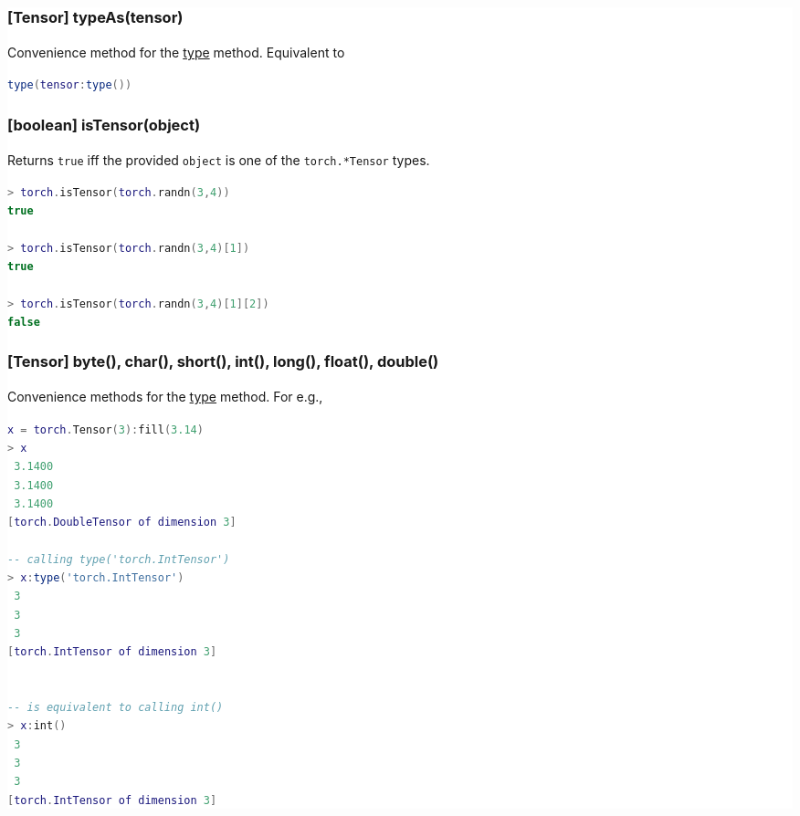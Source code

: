 <a name="torch.Tensor.typeAs"></a>
### [Tensor] typeAs(tensor) ###

Convenience method for the [type](#torch.type) method. Equivalent to
```lua
type(tensor:type())
```

<a name="torch.isTensor"></a>
### [boolean] isTensor(object) ###

Returns `true` iff the provided `object` is one of the `torch.*Tensor` types.

```lua
> torch.isTensor(torch.randn(3,4))
true

> torch.isTensor(torch.randn(3,4)[1])
true

> torch.isTensor(torch.randn(3,4)[1][2])
false
```

<a name="torch.byte"></a>
### [Tensor] byte(), char(), short(), int(), long(), float(), double() ###
<a name="torch.Tensor.short"></a>
<a name="torch.Tensor.char"></a>
<a name="torch.Tensor.long"></a>
<a name="torch.Tensor.int"></a>
<a name="torch.Tensor.double"></a>
<a name="torch.Tensor.float"></a>

Convenience methods for the [type](#torch.type) method. For e.g.,
```lua
x = torch.Tensor(3):fill(3.14)
> x
 3.1400
 3.1400
 3.1400
[torch.DoubleTensor of dimension 3]

-- calling type('torch.IntTensor')
> x:type('torch.IntTensor')
 3
 3
 3
[torch.IntTensor of dimension 3]


-- is equivalent to calling int()
> x:int()
 3
 3
 3
[torch.IntTensor of dimension 3]
```
